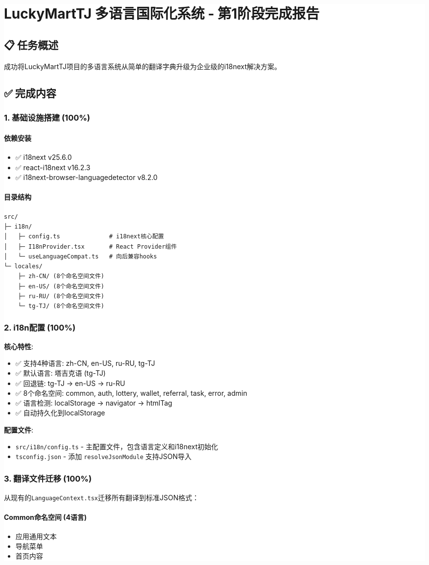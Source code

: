 # LuckyMartTJ 多语言国际化系统 - 第1阶段完成报告

## 📋 任务概述

成功将LuckyMartTJ项目的多语言系统从简单的翻译字典升级为企业级的i18next解决方案。

## ✅ 完成内容

### 1. 基础设施搭建 (100%)

#### 依赖安装
- ✅ i18next v25.6.0
- ✅ react-i18next v16.2.3
- ✅ i18next-browser-languagedetector v8.2.0

#### 目录结构
```
src/
├─ i18n/
│   ├─ config.ts              # i18next核心配置
│   ├─ I18nProvider.tsx       # React Provider组件
│   └─ useLanguageCompat.ts   # 向后兼容hooks
└─ locales/
    ├─ zh-CN/ (8个命名空间文件)
    ├─ en-US/ (8个命名空间文件)
    ├─ ru-RU/ (8个命名空间文件)
    └─ tg-TJ/ (8个命名空间文件)
```

### 2. i18n配置 (100%)

**核心特性**:
- ✅ 支持4种语言: zh-CN, en-US, ru-RU, tg-TJ
- ✅ 默认语言: 塔吉克语 (tg-TJ)
- ✅ 回退链: tg-TJ → en-US → ru-RU
- ✅ 8个命名空间: common, auth, lottery, wallet, referral, task, error, admin
- ✅ 语言检测: localStorage → navigator → htmlTag
- ✅ 自动持久化到localStorage

**配置文件**:
- `src/i18n/config.ts` - 主配置文件，包含语言定义和i18next初始化
- `tsconfig.json` - 添加 `resolveJsonModule` 支持JSON导入

### 3. 翻译文件迁移 (100%)

从现有的`LanguageContext.tsx`迁移所有翻译到标准JSON格式：

#### Common命名空间 (4语言)
- 应用通用文本
- 导航菜单
- 首页内容

